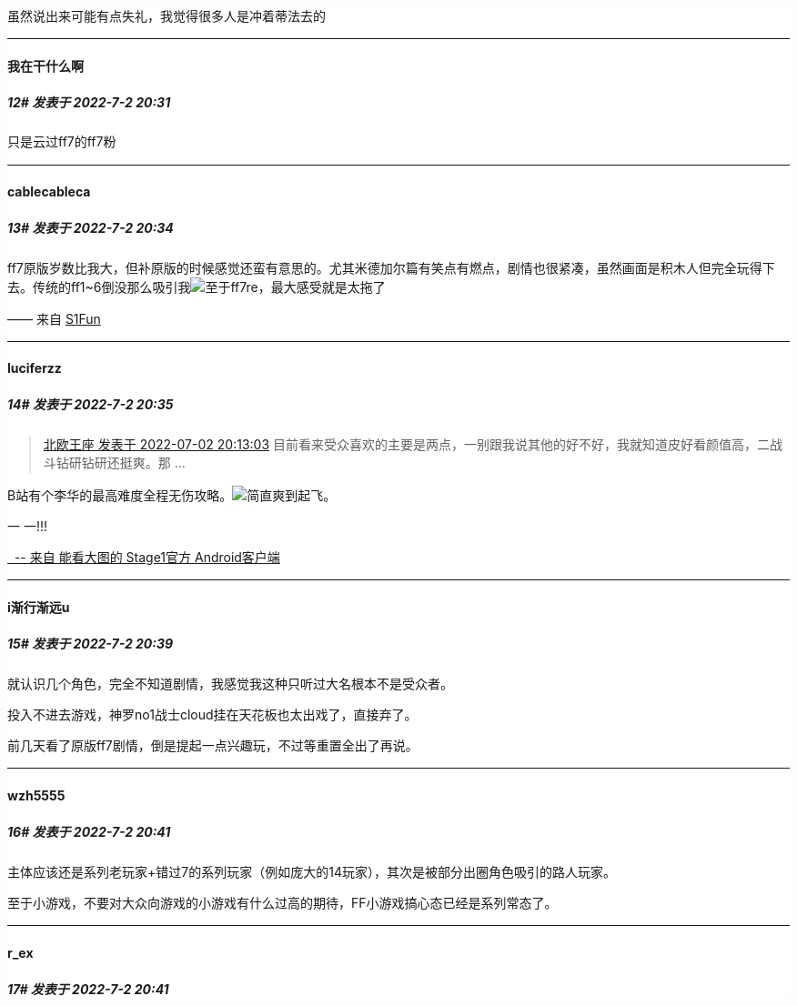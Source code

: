 虽然说出来可能有点失礼，我觉得很多人是冲着蒂法去的

*****

####  我在干什么啊  
##### 12#       发表于 2022-7-2 20:31

只是云过ff7的ff7粉

*****

####  cablecableca  
##### 13#       发表于 2022-7-2 20:34

ff7原版岁数比我大，但补原版的时候感觉还蛮有意思的。尤其米德加尔篇有笑点有燃点，剧情也很紧凑，虽然画面是积木人但完全玩得下去。传统的ff1~6倒没那么吸引我<img src="https://static.saraba1st.com/image/smiley/face2017/026.png" referrerpolicy="no-referrer">至于ff7re，最大感受就是太拖了

—— 来自 [S1Fun](https://s1fun.koalcat.com)

*****

####  luciferzz  
##### 14#       发表于 2022-7-2 20:35

<blockquote><a href="httphttps://bbs.saraba1st.com/2b/forum.php?mod=redirect&amp;goto=findpost&amp;pid=56498545&amp;ptid=2079053" target="_blank">北欧王座 发表于 2022-07-02 20:13:03</a>
目前看来受众喜欢的主要是两点，一别跟我说其他的好不好，我就知道皮好看颜值高，二战斗钻研钻研还挺爽。那 ...</blockquote>B站有个李华的最高难度全程无伤攻略。<img src="https://static.saraba1st.com/image/smiley/face2017/061.gif" referrerpolicy="no-referrer">简直爽到起飞。

一 一!!!

[  -- 来自 能看大图的 Stage1官方 Android客户端](https://www.coolapk.com/apk/140634)

*****

####  i渐行渐远u  
##### 15#       发表于 2022-7-2 20:39

就认识几个角色，完全不知道剧情，我感觉我这种只听过大名根本不是受众者。

投入不进去游戏，神罗no1战士cloud挂在天花板也太出戏了，直接弃了。

前几天看了原版ff7剧情，倒是提起一点兴趣玩，不过等重置全出了再说。

*****

####  wzh5555  
##### 16#       发表于 2022-7-2 20:41

主体应该还是系列老玩家+错过7的系列玩家（例如庞大的14玩家），其次是被部分出圈角色吸引的路人玩家。

至于小游戏，不要对大众向游戏的小游戏有什么过高的期待，FF小游戏搞心态已经是系列常态了。

*****

####  r_ex  
##### 17#       发表于 2022-7-2 20:41
